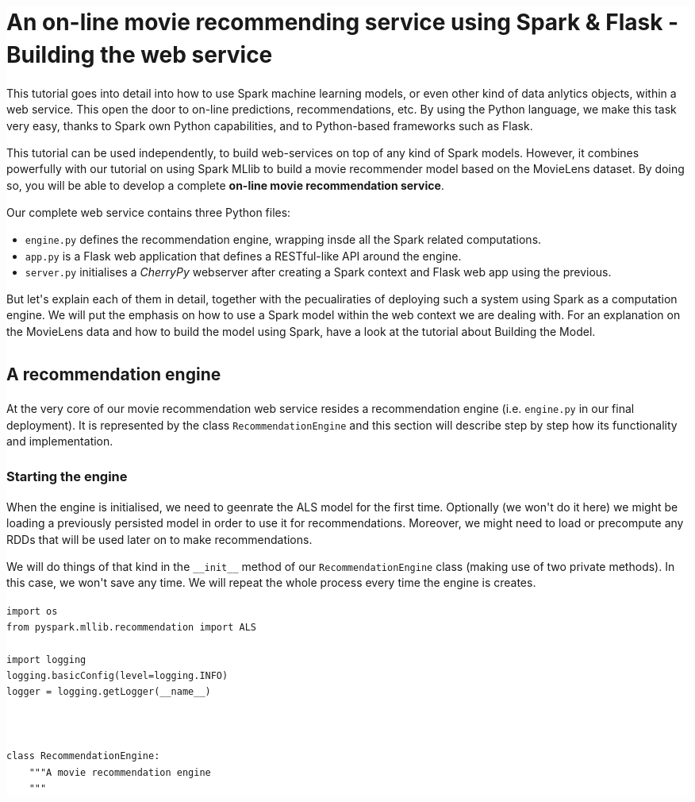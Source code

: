 
# An on-line movie recommending service using Spark & Flask - Building the web service  

This tutorial goes into detail into how to use Spark machine learning models, or even other kind of data anlytics objects, within a web service. This open the door to on-line predictions, recommendations, etc. By using the Python language, we make this task very easy, thanks to Spark own Python capabilities, and to Python-based frameworks such as Flask. 

This tutorial can be used independently, to build web-services on top of any kind of Spark models. However, it combines powerfully with our tutorial on using Spark MLlib to build a movie recommender model based on the MovieLens dataset. By doing so, you will be able to develop a complete **on-line movie recommendation service**.  

Our complete web service contains three Python files:  
    
- `engine.py` defines the recommendation engine, wrapping insde all the Spark related computations.  
- `app.py` is a Flask web application that defines a RESTful-like API around the engine.  
- `server.py` initialises a *CherryPy* webserver after creating a Spark context and Flask web app using the previous.  

But let's explain each of them in detail, together with the pecualiraties of deploying such a system using Spark as a computation engine. We will put the emphasis on how to use a Spark model within the web context we are dealing with. For an explanation on the MovieLens data and how to build the model using Spark, have a look at the tutorial about Building the Model.  

## A recommendation engine

At the very core of our movie recommendation web service resides a recommendation engine (i.e. `engine.py` in our final deployment). It is represented by the class `RecommendationEngine` and this section will describe step by step how its functionality and implementation.  

### Starting the engine

When the engine is initialised, we need to geenrate the ALS model for the first time. Optionally (we won't do it here) we might be loading a previously persisted model in order to use it for recommendations. Moreover, we might need to load or precompute any RDDs that will be used later on to make recommendations.      

We will do things of that kind in the `__init__` method of our `RecommendationEngine` class (making use of two private methods). In this case, we won't save any time. We will repeat the whole process every time the engine is creates.    


    import os
    from pyspark.mllib.recommendation import ALS
     
    import logging
    logging.basicConfig(level=logging.INFO)
    logger = logging.getLogger(__name__)
    
    
    
    class RecommendationEngine:
        """A movie recommendation engine
        """
     